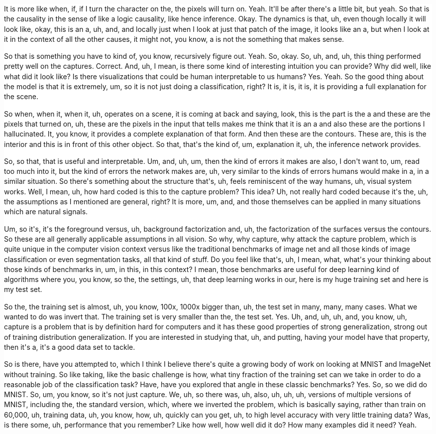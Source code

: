 It is more like when, if, if I turn the character on the, the pixels will turn on. Yeah. It'll be after there's a little bit, but yeah. So that is the causality in the sense of like a logic causality, like hence inference. Okay. The dynamics is that, uh, even though locally it will look like, okay, this is an a, uh, and, and locally just when I look at just that patch of the image, it looks like an a, but when I look at it in the context of all the other causes, it might not, you know, a is not the something that makes sense.

So that is something you have to kind of, you know, recursively figure out. Yeah. So, okay. So, uh, and, uh, this thing performed pretty well on the captures. Correct. And, uh, I mean, is there some kind of interesting intuition you can provide? Why did well, like what did it look like? Is there visualizations that could be human interpretable to us humans? Yes. Yeah. So the good thing about the model is that it is extremely, um, so it is not just doing a classification, right? It is, it is, it is, it is providing a full explanation for the scene.

So when, when it, when it, uh, operates on a scene, it is coming at back and saying, look, this is the part is the a and these are the pixels that turned on, uh, these are the pixels in the input that tells makes me think that it is an a and also these are the portions I hallucinated. It, you know, it provides a complete explanation of that form. And then these are the contours. These are, this is the interior and this is in front of this other object. So that, that's the kind of, um, explanation it, uh, the inference network provides.

So, so that, that is useful and interpretable. Um, and, uh, um, then the kind of errors it makes are also, I don't want to, um, read too much into it, but the kind of errors the network makes are, uh, very similar to the kinds of errors humans would make in a, in a similar situation. So there's something about the structure that's, uh, feels reminiscent of the way humans, uh, visual system works. Well, I mean, uh, how hard coded is this to the capture problem? This idea? Uh, not really hard coded because it's the, uh, the assumptions as I mentioned are general, right? It is more, um, and, and those themselves can be applied in many situations which are natural signals.

Um, so it's, it's the foreground versus, uh, background factorization and, uh, the factorization of the surfaces versus the contours. So these are all generally applicable assumptions in all vision. So why, why capture, why attack the capture problem, which is quite unique in the computer vision context versus like the traditional benchmarks of image net and all those kinds of image classification or even segmentation tasks, all that kind of stuff. Do you feel like that's, uh, I mean, what, what's your thinking about those kinds of benchmarks in, um, in this, in this context? I mean, those benchmarks are useful for deep learning kind of algorithms where you, you know, so the, the settings, uh, that deep learning works in our, here is my huge training set and here is my test set.

So the, the training set is almost, uh, you know, 100x, 1000x bigger than, uh, the test set in many, many, many cases. What we wanted to do was invert that. The training set is very smaller than the, the test set. Yes. Uh, and, uh, uh, and, you know, uh, capture is a problem that is by definition hard for computers and it has these good properties of strong generalization, strong out of training distribution generalization. If you are interested in studying that, uh, and putting, having your model have that property, then it's a, it's a good data set to tackle.

So is there, have you attempted to, which I think I believe there's quite a growing body of work on looking at MNIST and ImageNet without training. So like taking, like the basic challenge is how, what tiny fraction of the training set can we take in order to do a reasonable job of the classification task? Have, have you explored that angle in these classic benchmarks? Yes. So, so we did do MNIST. So, um, you know, so it's not just capture. We, uh, so there was, uh, also, uh, uh, uh, versions of multiple versions of MNIST, including the, the standard version, which, where we inverted the problem, which is basically saying, rather than train on 60,000, uh, training data, uh, you know, how, uh, quickly can you get, uh, to high level accuracy with very little training data? Was, is there some, uh, performance that you remember? Like how well, how well did it do? How many examples did it need? Yeah.

